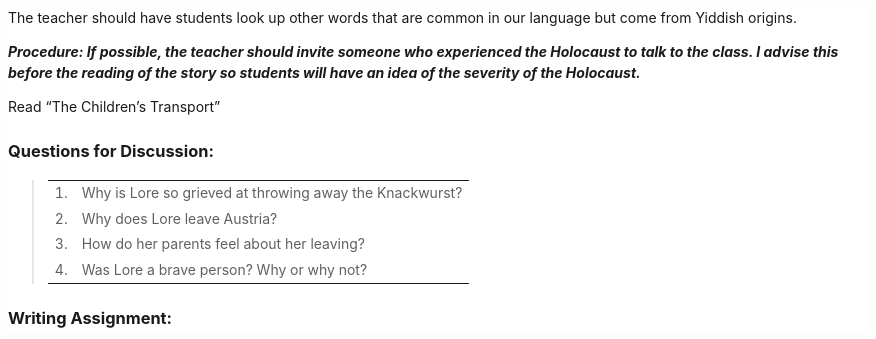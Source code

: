  The teacher should have students look up other words that are common in our language but come from Yiddish origins.
 <p>
  <i>
   <b>
    Procedure:
    <i>
     <b>
      If possible, the teacher should invite someone who experienced the Holocaust to talk to the class. I advise this before the reading of the story so students will have an idea of the severity of the Holocaust.
     </b>
    </i>
   </b>
  </i>
 </p>
 <p>
  Read “The Children’s Transport”
 </p>
<h3>
  Questions for Discussion:
 </h3>
 <blockquote>
  <dl>
   <table border="0">
    <tr>
     <td>
      1.
     </td>
     <td>
      Why is Lore so grieved at throwing away the Knackwurst?
     </td>
    </tr>
    <tr>
     <td>
      2.
     </td>
     <td>
      Why does Lore leave Austria?
     </td>
    </tr>
    <tr>
     <td>
      3.
     </td>
     <td>
      How do her parents feel about her leaving?
     </td>
    </tr>
    <tr>
     <td>
      4.
     </td>
     <td>
      Was Lore a brave person? Why or why not?
     </td>
    </tr>
   </table>
  </dl>
 </blockquote>
 <h3>
  Writing Assignment:
 </h3>